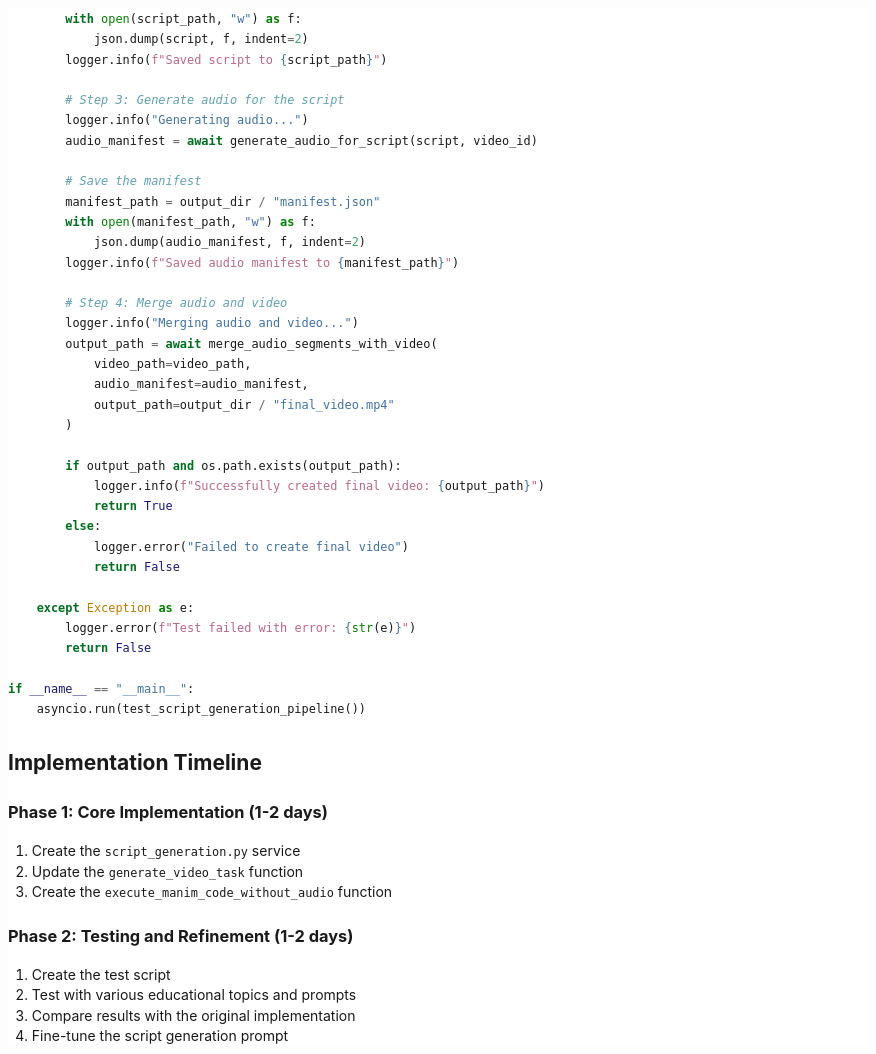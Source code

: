 ```python
        with open(script_path, "w") as f:
            json.dump(script, f, indent=2)
        logger.info(f"Saved script to {script_path}")
        
        # Step 3: Generate audio for the script
        logger.info("Generating audio...")
        audio_manifest = await generate_audio_for_script(script, video_id)
        
        # Save the manifest
        manifest_path = output_dir / "manifest.json"
        with open(manifest_path, "w") as f:
            json.dump(audio_manifest, f, indent=2)
        logger.info(f"Saved audio manifest to {manifest_path}")
        
        # Step 4: Merge audio and video
        logger.info("Merging audio and video...")
        output_path = await merge_audio_segments_with_video(
            video_path=video_path,
            audio_manifest=audio_manifest,
            output_path=output_dir / "final_video.mp4"
        )
        
        if output_path and os.path.exists(output_path):
            logger.info(f"Successfully created final video: {output_path}")
            return True
        else:
            logger.error("Failed to create final video")
            return False
            
    except Exception as e:
        logger.error(f"Test failed with error: {str(e)}")
        return False

if __name__ == "__main__":
    asyncio.run(test_script_generation_pipeline())
```

## Implementation Timeline

### Phase 1: Core Implementation (1-2 days)

1. Create the `script_generation.py` service
2. Update the `generate_video_task` function
3. Create the `execute_manim_code_without_audio` function

### Phase 2: Testing and Refinement (1-2 days)

1. Create the test script
2. Test with various educational topics and prompts
3. Compare results with the original implementation
4. Fine-tune the script generation prompt

